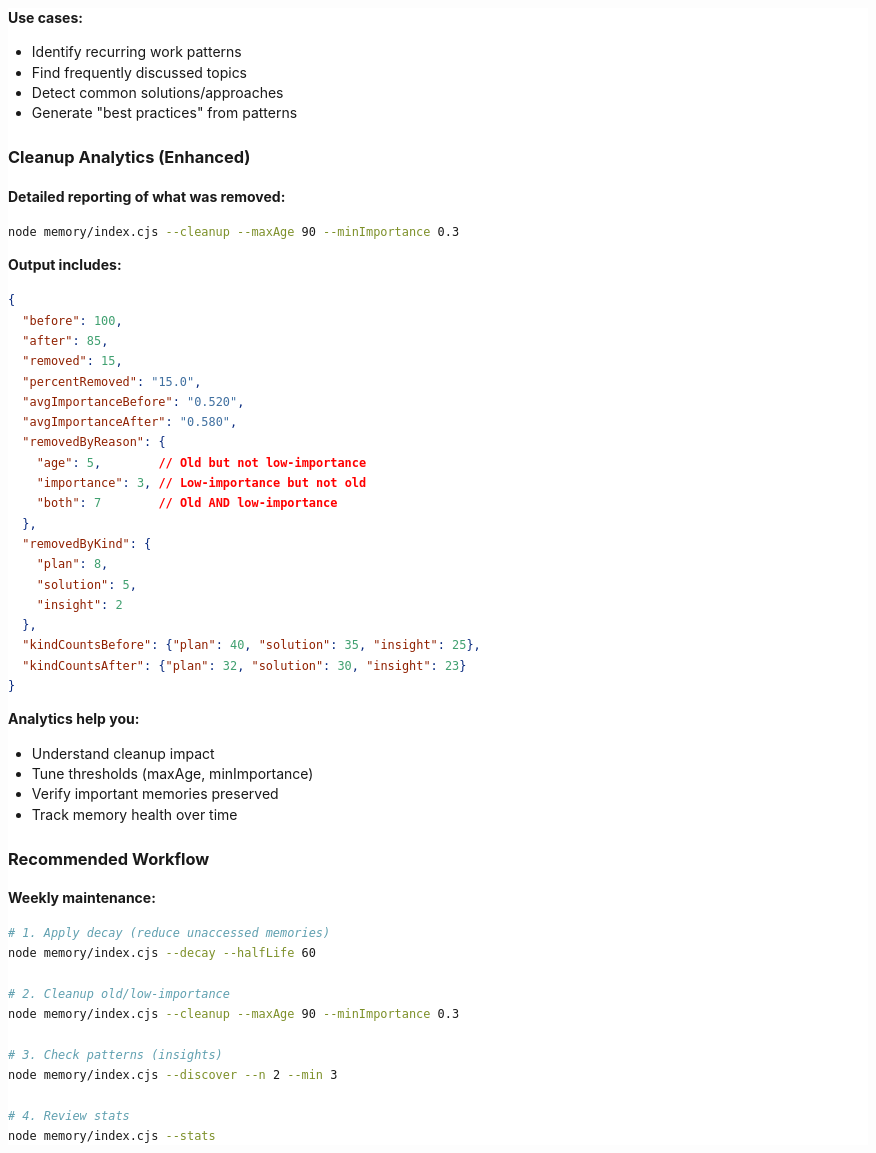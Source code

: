 **Use cases:**
- Identify recurring work patterns
- Find frequently discussed topics
- Detect common solutions/approaches
- Generate "best practices" from patterns

### Cleanup Analytics (Enhanced)

**Detailed reporting of what was removed:**

```bash
node memory/index.cjs --cleanup --maxAge 90 --minImportance 0.3
```

**Output includes:**
```json
{
  "before": 100,
  "after": 85,
  "removed": 15,
  "percentRemoved": "15.0",
  "avgImportanceBefore": "0.520",
  "avgImportanceAfter": "0.580",
  "removedByReason": {
    "age": 5,        // Old but not low-importance
    "importance": 3, // Low-importance but not old
    "both": 7        // Old AND low-importance
  },
  "removedByKind": {
    "plan": 8,
    "solution": 5,
    "insight": 2
  },
  "kindCountsBefore": {"plan": 40, "solution": 35, "insight": 25},
  "kindCountsAfter": {"plan": 32, "solution": 30, "insight": 23}
}
```

**Analytics help you:**
- Understand cleanup impact
- Tune thresholds (maxAge, minImportance)
- Verify important memories preserved
- Track memory health over time

### Recommended Workflow

**Weekly maintenance:**
```bash
# 1. Apply decay (reduce unaccessed memories)
node memory/index.cjs --decay --halfLife 60

# 2. Cleanup old/low-importance
node memory/index.cjs --cleanup --maxAge 90 --minImportance 0.3

# 3. Check patterns (insights)
node memory/index.cjs --discover --n 2 --min 3

# 4. Review stats
node memory/index.cjs --stats
```
